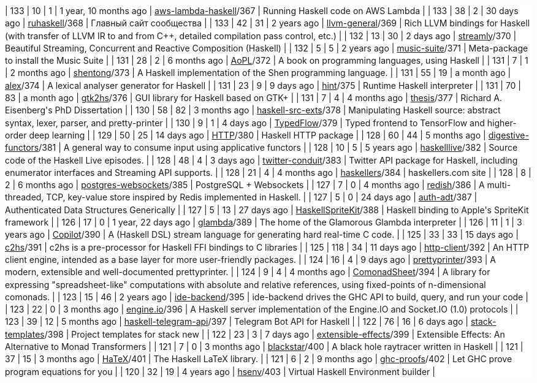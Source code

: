 | 133 | 10 | 1 | 1 year, 10 months ago | [aws-lambda-haskell](https://github.com/abailly/aws-lambda-haskell)/367 | Running Haskell code on AWS Lambda |
| 133 | 38 | 2 | 30 days ago | [ruhaskell](https://github.com/ruHaskell/ruhaskell)/368 | Главный сайт сообщества |
| 133 | 42 | 31 | 2 years ago | [llvm-general](https://github.com/bscarlet/llvm-general)/369 | Rich LLVM bindings for Haskell (with transfer of LLVM IR to and from C++, detailed compilation pass control, etc.) |
| 132 | 13 | 30 | 2 days ago | [streamly](https://github.com/composewell/streamly)/370 | Beautiful Streaming, Concurrent and Reactive Composition (Haskell) |
| 132 | 5 | 5 | 2 years ago | [music-suite](https://github.com/music-suite/music-suite)/371 | Meta-package to install the Music Suite |
| 131 | 28 | 2 | 6 months ago | [AoPL](https://github.com/w7cook/AoPL)/372 | A book on programming languages, using Haskell |
| 131 | 7 | 1 | 2 months ago | [shentong](https://github.com/mthom/shentong)/373 | A Haskell implementation of the Shen programming language. |
| 131 | 55 | 19 | a month ago | [alex](https://github.com/simonmar/alex)/374 | A lexical analyser generator for Haskell |
| 131 | 23 | 9 | 9 days ago | [hint](https://github.com/mvdan/hint)/375 | Runtime Haskell interpreter |
| 131 | 70 | 83 | a month ago | [gtk2hs](https://github.com/gtk2hs/gtk2hs)/376 | GUI library for Haskell based on GTK+ |
| 131 | 7 | 4 | 4 months ago | [thesis](https://github.com/goldfirere/thesis)/377 | Richard A. Eisenberg's PhD Dissertation |
| 130 | 58 | 82 | 3 months ago | [haskell-src-exts](https://github.com/haskell-suite/haskell-src-exts)/378 | Manipulating Haskell source: abstract syntax, lexer, parser, and pretty-printer |
| 130 | 9 | 1 | 4 days ago | [TypedFlow](https://github.com/GU-CLASP/TypedFlow)/379 | Typed frontend to TensorFlow and higher-order deep learning |
| 129 | 50 | 25 | 14 days ago | [HTTP](https://github.com/haskell/HTTP)/380 | Haskell HTTP package |
| 128 | 60 | 44 | 5 months ago | [digestive-functors](https://github.com/jaspervdj/digestive-functors)/381 | A general way to consume input using applicative functors |
| 128 | 10 | 5 | 5 years ago | [haskelllive](https://github.com/haskelllive/haskelllive)/382 | Source code of the Haskell Live episodes. |
| 128 | 48 | 4 | 3 days ago | [twitter-conduit](https://github.com/himura/twitter-conduit)/383 | Twitter API package for Haskell, including enumerator interfaces and Streaming API supports. |
| 128 | 21 | 4 | 4 months ago | [haskellers](https://github.com/snoyberg/haskellers)/384 | haskellers.com site |
| 128 | 8 | 2 | 6 months ago | [postgres-websockets](https://github.com/diogob/postgres-websockets)/385 | PostgreSQL + Websockets |
| 127 | 7 | 0 | 4 months ago | [redish](https://github.com/honza/redish)/386 | A multi-threaded, TCP, key-value store inspired by Redis implemented in Haskell. |
| 127 | 5 | 0 | 24 days ago | [auth-adt](https://github.com/adjoint-io/auth-adt)/387 | Authenticated Data Structures Generically |
| 127 | 5 | 13 | 27 days ago | [HaskellSpriteKit](https://github.com/mchakravarty/HaskellSpriteKit)/388 | Haskell binding to Apple's SpriteKit framework |
| 126 | 17 | 0 | 1 year, 22 days ago | [glambda](https://github.com/goldfirere/glambda)/389 | The home of the Glamorous Glambda interpreter |
| 126 | 11 | 1 | 3 years ago | [Copilot](https://github.com/leepike/Copilot)/390 | A (Haskell DSL) stream language for generating hard real-time C code. |
| 125 | 33 | 33 | 15 days ago | [c2hs](https://github.com/haskell/c2hs)/391 | c2hs is a pre-processor for Haskell FFI bindings to C libraries |
| 125 | 118 | 34 | 11 days ago | [http-client](https://github.com/snoyberg/http-client)/392 | An HTTP client engine, intended as a base layer for more user-friendly packages. |
| 124 | 16 | 4 | 9 days ago | [prettyprinter](https://github.com/quchen/prettyprinter)/393 | A modern, extensible and well-documented prettyprinter. |
| 124 | 9 | 4 | 4 months ago | [ComonadSheet](https://github.com/kwf/ComonadSheet)/394 | A library for expressing "spreadsheet-like" computations with absolute and relative references, using fixed-points of n-dimensional comonads. |
| 123 | 15 | 46 | 2 years ago | [ide-backend](https://github.com/fpco/ide-backend)/395 | ide-backend drives the GHC API to build, query, and run your code |
| 123 | 22 | 0 | 3 months ago | [engine.io](https://github.com/ocharles/engine.io)/396 | A Haskell server implementation of the Engine.IO and Socket.IO (1.0) protocols |
| 123 | 39 | 12 | 5 months ago | [haskell-telegram-api](https://github.com/klappvisor/haskell-telegram-api)/397 | Telegram Bot API for Haskell |
| 122 | 76 | 16 | 6 days ago | [stack-templates](https://github.com/commercialhaskell/stack-templates)/398 | Project templates for stack new |
| 122 | 23 | 3 | 7 days ago | [extensible-effects](https://github.com/suhailshergill/extensible-effects)/399 | Extensible Effects: An Alternative to Monad Transformers |
| 121 | 7 | 0 | 3 months ago | [blackstar](https://github.com/flannelhead/blackstar)/400 | A black hole raytracer written in Haskell |
| 121 | 37 | 15 | 3 months ago | [HaTeX](https://github.com/Daniel-Diaz/HaTeX)/401 | The Haskell LaTeX library. |
| 121 | 6 | 2 | 9 months ago | [ghc-proofs](https://github.com/nomeata/ghc-proofs)/402 | Let GHC prove program equations for you |
| 120 | 32 | 19 | 4 years ago | [hsenv](https://github.com/Paczesiowa/hsenv)/403 | Virtual Haskell Environment builder |